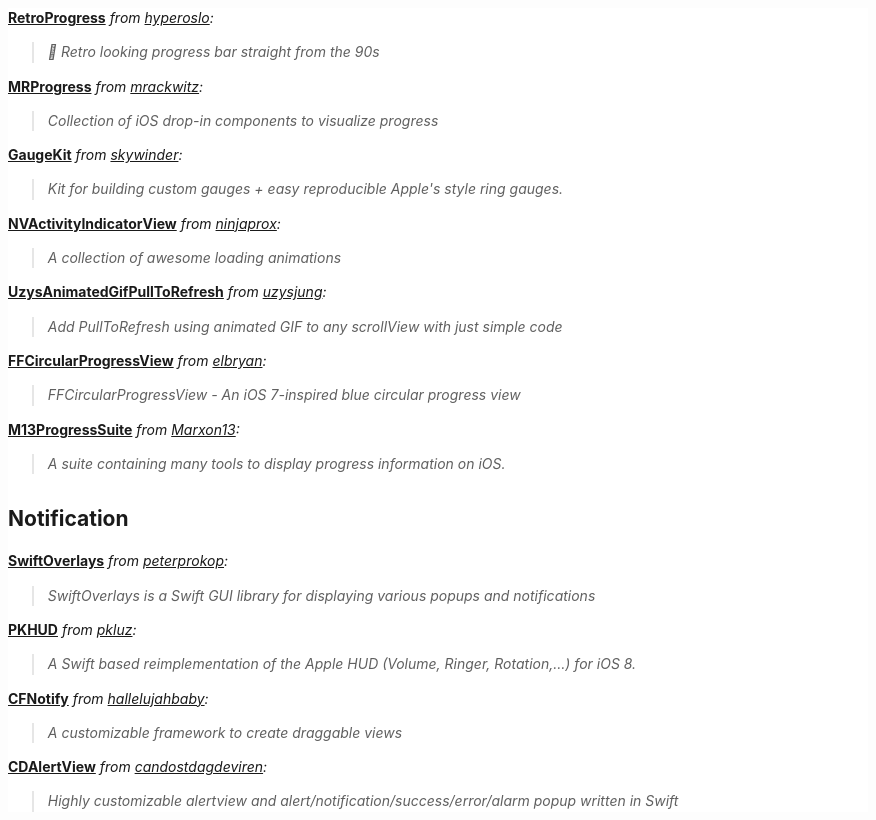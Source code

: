 **[RetroProgress](https://github.com/hyperoslo/RetroProgress)**
*from [hyperoslo](https://github.com/hyperoslo):*
> *💈 Retro looking progress bar straight from the 90s* 



**[MRProgress](https://github.com/mrackwitz/MRProgress)**
*from [mrackwitz](https://github.com/mrackwitz):*
> *Collection of iOS drop-in components to visualize progress* 



**[GaugeKit](https://github.com/skywinder/GaugeKit)**
*from [skywinder](https://github.com/skywinder):*
> *Kit for building custom gauges + easy reproducible Apple's style ring gauges.* 



**[NVActivityIndicatorView](https://github.com/ninjaprox/NVActivityIndicatorView)**
*from [ninjaprox](https://github.com/ninjaprox):*
> *A collection of awesome loading animations* 



**[UzysAnimatedGifPullToRefresh](https://github.com/uzysjung/UzysAnimatedGifPullToRefresh)**
*from [uzysjung](https://github.com/uzysjung):*
> *Add PullToRefresh using animated GIF to any scrollView with just simple code* 



**[FFCircularProgressView](https://github.com/elbryan/FFCircularProgressView)**
*from [elbryan](https://github.com/elbryan):*
> *FFCircularProgressView - An iOS 7-inspired blue circular progress view* 



**[M13ProgressSuite](https://github.com/Marxon13/M13ProgressSuite)**
*from [Marxon13](https://github.com/Marxon13):*
> *A suite containing many tools to display progress information on iOS.* 




## Notification
**[SwiftOverlays](https://github.com/peterprokop/SwiftOverlays)**
*from [peterprokop](https://github.com/peterprokop):*
> *SwiftOverlays is a Swift GUI library for displaying various popups and notifications* 



**[PKHUD](https://github.com/pkluz/PKHUD)**
*from [pkluz](https://github.com/pkluz):*
> *A Swift based reimplementation of the Apple HUD (Volume, Ringer, Rotation,…) for iOS 8.* 



**[CFNotify](https://github.com/hallelujahbaby/CFNotify)**
*from [hallelujahbaby](https://github.com/hallelujahbaby):*
> *A customizable framework to create draggable views* 



**[CDAlertView](https://github.com/candostdagdeviren/CDAlertView)**
*from [candostdagdeviren](https://github.com/candostdagdeviren):*
> *Highly customizable alertview and alert/notification/success/error/alarm popup written in Swift* 
